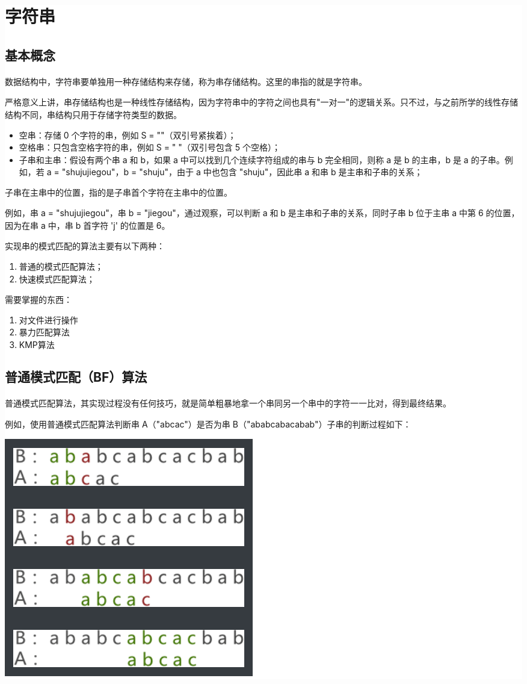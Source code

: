 # 字符串

## 基本概念

  数据结构中，字符串要单独用一种存储结构来存储，称为串存储结构。这里的串指的就是字符串。

严格意义上讲，串存储结构也是一种线性存储结构，因为字符串中的字符之间也具有"一对一"的逻辑关系。只不过，与之前所学的线性存储结构不同，串结构只用于存储字符类型的数据。  

- 空串：存储 0 个字符的串，例如 S = ""（双引号紧挨着）；
- 空格串：只包含空格字符的串，例如 S = "     "（双引号包含 5 个空格）；
- 子串和主串：假设有两个串 a 和 b，如果 a 中可以找到几个连续字符组成的串与 b 完全相同，则称 a 是 b 的主串，b 是 a 的子串。例如，若 a = "shujujiegou"，b = "shuju"，由于 a  中也包含 "shuju"，因此串 a 和串 b 是主串和子串的关系；

子串在主串中的位置，指的是子串首个字符在主串中的位置。

例如，串 a = "shujujiegou"，串 b = "jiegou"，通过观察，可以判断 a 和 b 是主串和子串的关系，同时子串 b 位于主串 a 中第 6 的位置，因为在串 a 中，串 b 首字符 'j' 的位置是 6。

实现串的模式匹配的算法主要有以下两种：

1. 普通的模式匹配算法；
2. 快速模式匹配算法；

需要掌握的东西：

1. 对文件进行操作
2. 暴力匹配算法
3. KMP算法

## 普通模式匹配（BF）算法

  普通模式匹配算法，其实现过程没有任何技巧，就是简单粗暴地拿一个串同另一个串中的字符一一比对，得到最终结果。

例如，使用普通模式匹配算法判断串 A（"abcac"）是否为串 B（"ababcabacabab"）子串的判断过程如下：  

![image-20220112215645880](../../image/image-20220112215645880.png)
